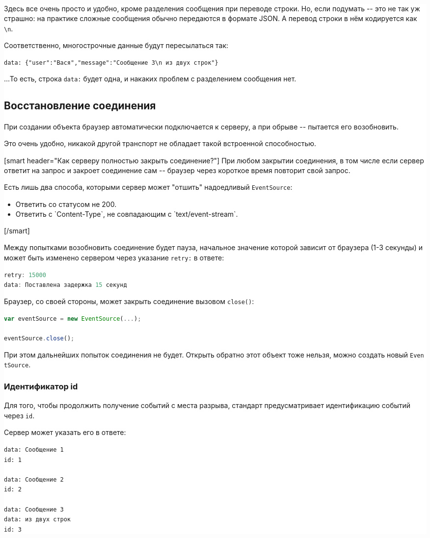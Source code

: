 Здесь все очень просто и удобно, кроме разделения сообщения при переводе строки. Но, если подумать -- это не так уж страшно: на практике сложные сообщения обычно передаются в формате JSON. А перевод строки в нём кодируется как `\n`. 

Соответственно, многострочные данные будут пересылаться так:

```
data: {"user":"Вася","message":"Сообщение 3\n из двух строк"}
```

...То есть, строка `data:` будет одна, и накаких проблем с разделением сообщения нет.

## Восстановление соединения

При создании объекта браузер автоматически подключается к серверу, а при обрыве -- пытается его возобновить.

Это очень удобно, никакой другой транспорт не обладает такой встроенной способностью.

[smart header="Как серверу полностью закрыть соединение?"]
При любом закрытии соединения, в том числе если сервер ответит на запрос и закроет соединение сам -- браузер через короткое время повторит свой запрос.

Есть лишь два способа, которыми сервер может "отшить" надоедливый `EventSource`:
<ul>
<li>Ответить со статусом не 200.</li>
<li>Ответить с `Content-Type`, не совпадающим с `text/event-stream`.</li>
</ul>
[/smart]

Между попытками возобновить соединение будет пауза, начальное значение которой зависит от браузера (1-3 секунды) и может быть изменено сервером через указание `retry:` в ответе:

```js
retry: 15000
data: Поставлена задержка 15 секунд
```

Браузер, со своей стороны, может закрыть соединение вызовом `close()`:

```js
var eventSource = new EventSource(...);

eventSource.close();
```

При этом дальнейших попыток соединения не будет. Открыть обратно этот объект тоже нельзя, можно создать новый `EventSource`.

### Идентификатор id

Для того, чтобы продолжить получение событий с места разрыва, стандарт предусматривает идентификацию событий через `id`.

Сервер может указать его в ответе:

```
data: Сообщение 1
id: 1

data: Сообщение 2
id: 2

data: Сообщение 3
data: из двух строк
id: 3
```
